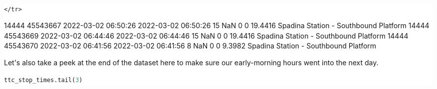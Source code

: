    </tr>
  </thead>
  <tbody>
    <tr>
      <th>14444</th>
      <td>45543667</td>
      <td>2022-03-02 06:50:26</td>
      <td>2022-03-02 06:50:26</td>
      <td>15</td>
      <td>NaN</td>
      <td>0</td>
      <td>0</td>
      <td>19.4416</td>
      <td>Spadina Station - Southbound Platform</td>
    </tr>
    <tr>
      <th>14444</th>
      <td>45543669</td>
      <td>2022-03-02 06:44:46</td>
      <td>2022-03-02 06:44:46</td>
      <td>15</td>
      <td>NaN</td>
      <td>0</td>
      <td>0</td>
      <td>19.4416</td>
      <td>Spadina Station - Southbound Platform</td>
    </tr>
    <tr>
      <th>14444</th>
      <td>45543670</td>
      <td>2022-03-02 06:41:56</td>
      <td>2022-03-02 06:41:56</td>
      <td>8</td>
      <td>NaN</td>
      <td>0</td>
      <td>0</td>
      <td>9.3982</td>
      <td>Spadina Station - Southbound Platform</td>
    </tr>
  </tbody>
</table>
</div>



Let's also take a peek at the end of the dataset here to make sure our early-morning hours went into the next day.


```python
ttc_stop_times.tail(3)
```


